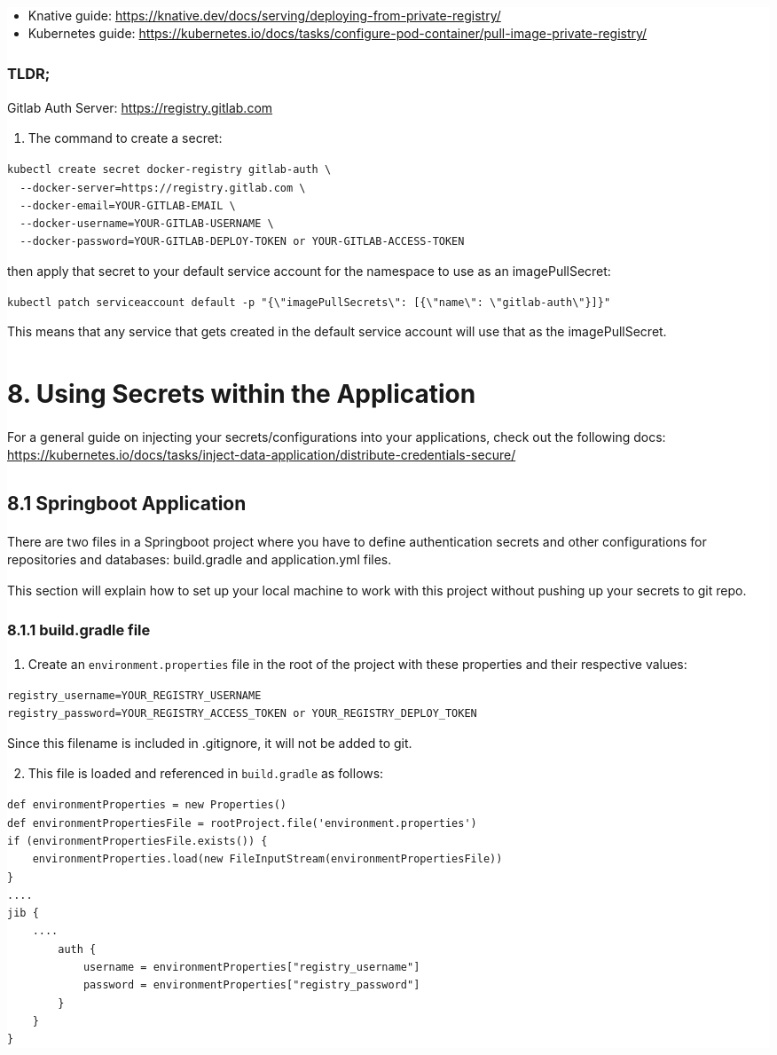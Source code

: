 - Knative guide: https://knative.dev/docs/serving/deploying-from-private-registry/
- Kubernetes guide: https://kubernetes.io/docs/tasks/configure-pod-container/pull-image-private-registry/

<h3> TLDR; </h3>

Gitlab Auth Server: https://registry.gitlab.com

1. The command to create a secret: 

```
kubectl create secret docker-registry gitlab-auth \
  --docker-server=https://registry.gitlab.com \
  --docker-email=YOUR-GITLAB-EMAIL \
  --docker-username=YOUR-GITLAB-USERNAME \
  --docker-password=YOUR-GITLAB-DEPLOY-TOKEN or YOUR-GITLAB-ACCESS-TOKEN
```

then apply that secret to your default service account for the namespace to use as an imagePullSecret:

```
kubectl patch serviceaccount default -p "{\"imagePullSecrets\": [{\"name\": \"gitlab-auth\"}]}"

```
This means that any service that gets created in the default service account will use that as the imagePullSecret.

<h1> 8. Using Secrets within the Application </h1>

For a general guide on injecting your secrets/configurations into your applications, check out the following docs: https://kubernetes.io/docs/tasks/inject-data-application/distribute-credentials-secure/

<h2> 8.1 Springboot Application </h2>

There are two files in a Springboot project where you have to define authentication secrets and other configurations for repositories and databases: build.gradle and application.yml files.

This section will explain how to set up your local machine to work with this project without pushing up your secrets to git repo.

<h3> 8.1.1 build.gradle file </h3>

1. Create an `environment.properties` file in the root of the project with these properties and their respective values:

```
registry_username=YOUR_REGISTRY_USERNAME
registry_password=YOUR_REGISTRY_ACCESS_TOKEN or YOUR_REGISTRY_DEPLOY_TOKEN
```

Since this filename is included in .gitignore, it will not be added to git.

2. This file is loaded and referenced in `build.gradle` as follows:

```
def environmentProperties = new Properties()
def environmentPropertiesFile = rootProject.file('environment.properties')
if (environmentPropertiesFile.exists()) {
    environmentProperties.load(new FileInputStream(environmentPropertiesFile))
}
....
jib {
	....
		auth {
			username = environmentProperties["registry_username"]
			password = environmentProperties["registry_password"]
		}
	}
}
```

